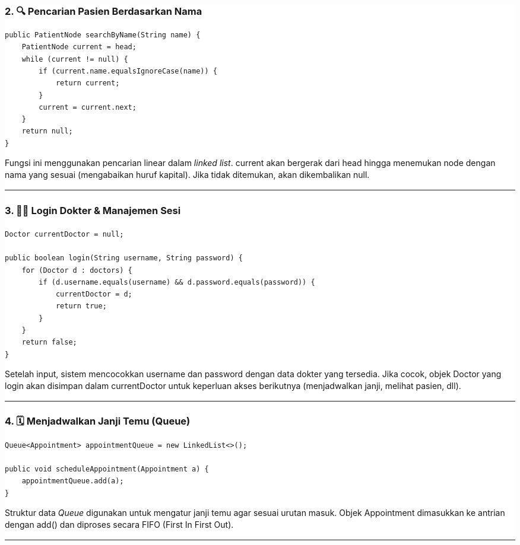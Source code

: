 
### 2. 🔍 Pencarian Pasien Berdasarkan Nama

```
public PatientNode searchByName(String name) {
    PatientNode current = head;
    while (current != null) {
        if (current.name.equalsIgnoreCase(name)) {
            return current;
        }
        current = current.next;
    }
    return null;
}
```
Fungsi ini menggunakan pencarian linear dalam <i>linked list</i>. current akan bergerak dari head hingga menemukan node dengan nama yang sesuai (mengabaikan huruf kapital). Jika tidak ditemukan, akan dikembalikan null.

---

### 3. 🧑‍⚕️ Login Dokter & Manajemen Sesi

```
Doctor currentDoctor = null;

public boolean login(String username, String password) {
    for (Doctor d : doctors) {
        if (d.username.equals(username) && d.password.equals(password)) {
            currentDoctor = d;
            return true;
        }
    }
    return false;
}
```
Setelah input, sistem mencocokkan username dan password dengan data dokter yang tersedia. Jika cocok, objek Doctor yang login akan disimpan dalam currentDoctor untuk keperluan akses berikutnya (menjadwalkan janji, melihat pasien, dll).

---

### 4. 🗓️ Menjadwalkan Janji Temu (Queue)

```
Queue<Appointment> appointmentQueue = new LinkedList<>();

public void scheduleAppointment(Appointment a) {
    appointmentQueue.add(a);
}
```
Struktur data <i>Queue</i> digunakan untuk mengatur janji temu agar sesuai urutan masuk. Objek Appointment dimasukkan ke antrian dengan add() dan diproses secara FIFO (First In First Out).

---